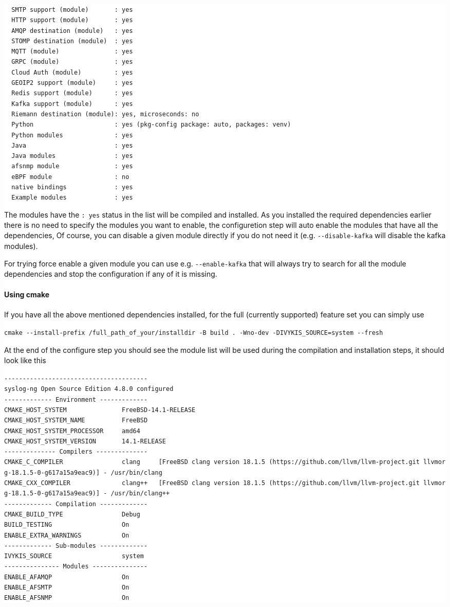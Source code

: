 ```shell
  SMTP support (module)       : yes
  HTTP support (module)       : yes
  AMQP destination (module)   : yes
  STOMP destination (module)  : yes
  MQTT (module)               : yes
  GRPC (module)               : yes
  Cloud Auth (module)         : yes
  GEOIP2 support (module)     : yes
  Redis support (module)      : yes
  Kafka support (module)      : yes
  Riemann destination (module): yes, microseconds: no
  Python                      : yes (pkg-config package: auto, packages: venv)
  Python modules              : yes
  Java                        : yes
  Java modules                : yes
  afsnmp module               : yes
  eBPF module                 : no
  native bindings             : yes
  Example modules             : yes
```

The modules have the `: yes` status in the list will be compiled and installed. As you installed the required dependencies earlier there is no need to specify the modules you want to enable, the configuretion step will auto enable the modules that have all the dependencies, Of course, you can disable a given module directly if you do not need it (e.g. `--disable-kafka` will disable the kafka modules).

For trying force enable a given module you can use e.g. `--enable-kafka` that will always try to search for all the module dependencies and stop the configuration if any of it is missing.

#### Using cmake

If you have all the above mentioned dependencies installed, for the full (currently supported) feature set you can simply use

```shell
cmake --install-prefix /full_path_of_your/installdir -B build . -Wno-dev -DIVYKIS_SOURCE=system --fresh
```

At the end of the configure step you should see the module list will be used during the compilation and installation steps, it should look like this

```shell
---------------------------------------
syslog-ng Open Source Edition 4.8.0 configured
------------- Environment -------------
CMAKE_HOST_SYSTEM               FreeBSD-14.1-RELEASE
CMAKE_HOST_SYSTEM_NAME          FreeBSD
CMAKE_HOST_SYSTEM_PROCESSOR     amd64
CMAKE_HOST_SYSTEM_VERSION       14.1-RELEASE
-------------- Compilers --------------
CMAKE_C_COMPILER                clang     [FreeBSD clang version 18.1.5 (https://github.com/llvm/llvm-project.git llvmorg-18.1.5-0-g617a15a9eac9)] - /usr/bin/clang
CMAKE_CXX_COMPILER              clang++   [FreeBSD clang version 18.1.5 (https://github.com/llvm/llvm-project.git llvmorg-18.1.5-0-g617a15a9eac9)] - /usr/bin/clang++
------------- Compilation -------------
CMAKE_BUILD_TYPE                Debug
BUILD_TESTING                   On
ENABLE_EXTRA_WARNINGS           On
------------- Sub-modules -------------
IVYKIS_SOURCE                   system
--------------- Modules ---------------
ENABLE_AFAMQP                   On
ENABLE_AFSMTP                   On
ENABLE_AFSNMP                   On
```